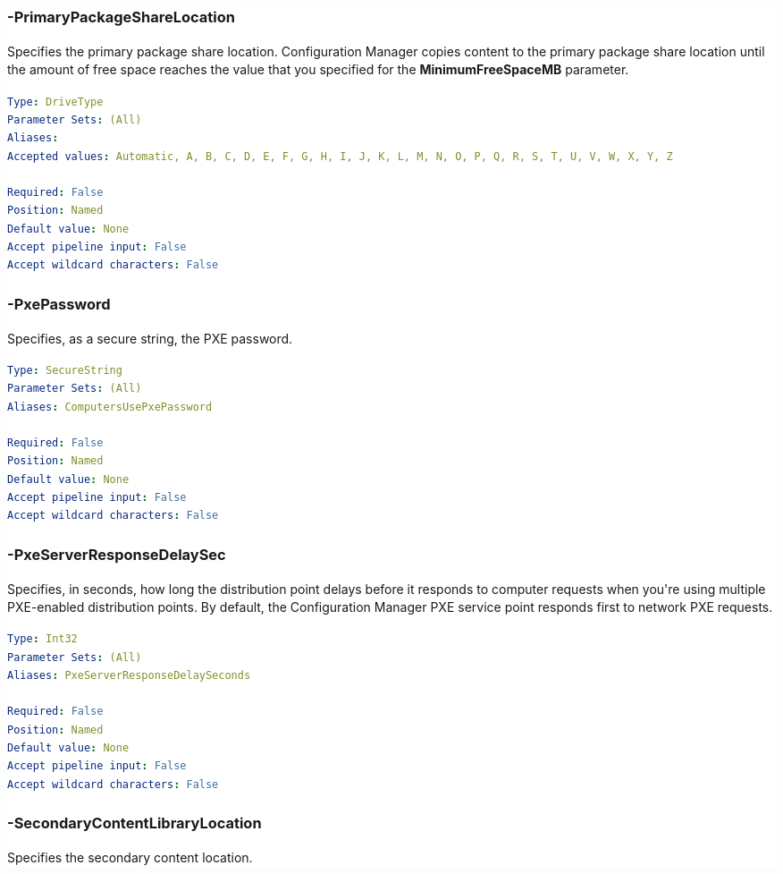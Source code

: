 ### -PrimaryPackageShareLocation

Specifies the primary package share location.
Configuration Manager copies content to the primary package share location until the amount of free space reaches the value that you specified for the **MinimumFreeSpaceMB** parameter.

```yaml
Type: DriveType
Parameter Sets: (All)
Aliases:
Accepted values: Automatic, A, B, C, D, E, F, G, H, I, J, K, L, M, N, O, P, Q, R, S, T, U, V, W, X, Y, Z

Required: False
Position: Named
Default value: None
Accept pipeline input: False
Accept wildcard characters: False
```

### -PxePassword
Specifies, as a secure string, the PXE password.

```yaml
Type: SecureString
Parameter Sets: (All)
Aliases: ComputersUsePxePassword

Required: False
Position: Named
Default value: None
Accept pipeline input: False
Accept wildcard characters: False
```

### -PxeServerResponseDelaySec
Specifies, in seconds, how long the distribution point delays before it responds to computer requests when you're using multiple PXE-enabled distribution points.
By default, the Configuration Manager PXE service point responds first to network PXE requests.

```yaml
Type: Int32
Parameter Sets: (All)
Aliases: PxeServerResponseDelaySeconds

Required: False
Position: Named
Default value: None
Accept pipeline input: False
Accept wildcard characters: False
```

### -SecondaryContentLibraryLocation
Specifies the secondary content location.
